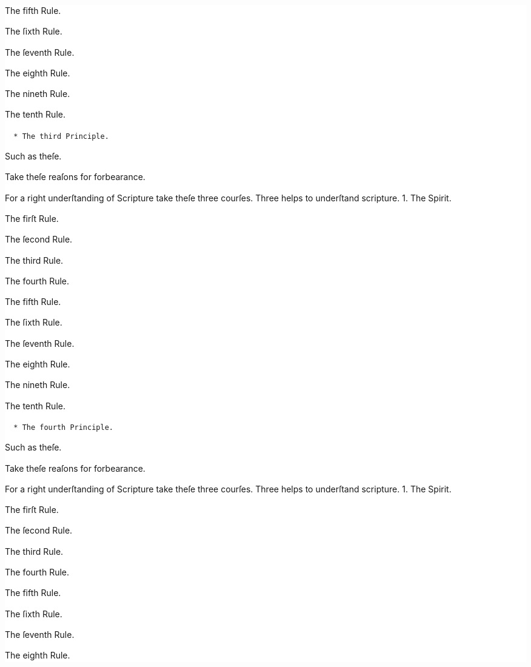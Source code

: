 The fifth Rule.

The ſixth Rule.

The ſeventh Rule.

The eighth Rule.

The nineth Rule.

The tenth Rule.

      * The third Principle.

Such as theſe.

Take theſe reaſons for forbearance.

For a right underſtanding of Scripture take theſe three courſes.
Three helps to underſtand scripture. 1. The Spirit.

The firſt Rule.

The ſecond Rule.

The third Rule.

The fourth Rule.

The fifth Rule.

The ſixth Rule.

The ſeventh Rule.

The eighth Rule.

The nineth Rule.

The tenth Rule.

      * The fourth Principle.

Such as theſe.

Take theſe reaſons for forbearance.

For a right underſtanding of Scripture take theſe three courſes.
Three helps to underſtand scripture. 1. The Spirit.

The firſt Rule.

The ſecond Rule.

The third Rule.

The fourth Rule.

The fifth Rule.

The ſixth Rule.

The ſeventh Rule.

The eighth Rule.
